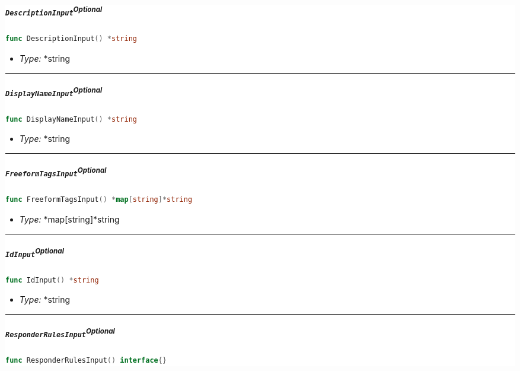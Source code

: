 ##### `DescriptionInput`<sup>Optional</sup> <a name="DescriptionInput" id="rhizo-co-terraform-provider-oci.cloudGuardResponderRecipe.CloudGuardResponderRecipe.property.descriptionInput"></a>

```go
func DescriptionInput() *string
```

- *Type:* *string

---

##### `DisplayNameInput`<sup>Optional</sup> <a name="DisplayNameInput" id="rhizo-co-terraform-provider-oci.cloudGuardResponderRecipe.CloudGuardResponderRecipe.property.displayNameInput"></a>

```go
func DisplayNameInput() *string
```

- *Type:* *string

---

##### `FreeformTagsInput`<sup>Optional</sup> <a name="FreeformTagsInput" id="rhizo-co-terraform-provider-oci.cloudGuardResponderRecipe.CloudGuardResponderRecipe.property.freeformTagsInput"></a>

```go
func FreeformTagsInput() *map[string]*string
```

- *Type:* *map[string]*string

---

##### `IdInput`<sup>Optional</sup> <a name="IdInput" id="rhizo-co-terraform-provider-oci.cloudGuardResponderRecipe.CloudGuardResponderRecipe.property.idInput"></a>

```go
func IdInput() *string
```

- *Type:* *string

---

##### `ResponderRulesInput`<sup>Optional</sup> <a name="ResponderRulesInput" id="rhizo-co-terraform-provider-oci.cloudGuardResponderRecipe.CloudGuardResponderRecipe.property.responderRulesInput"></a>

```go
func ResponderRulesInput() interface{}
```
